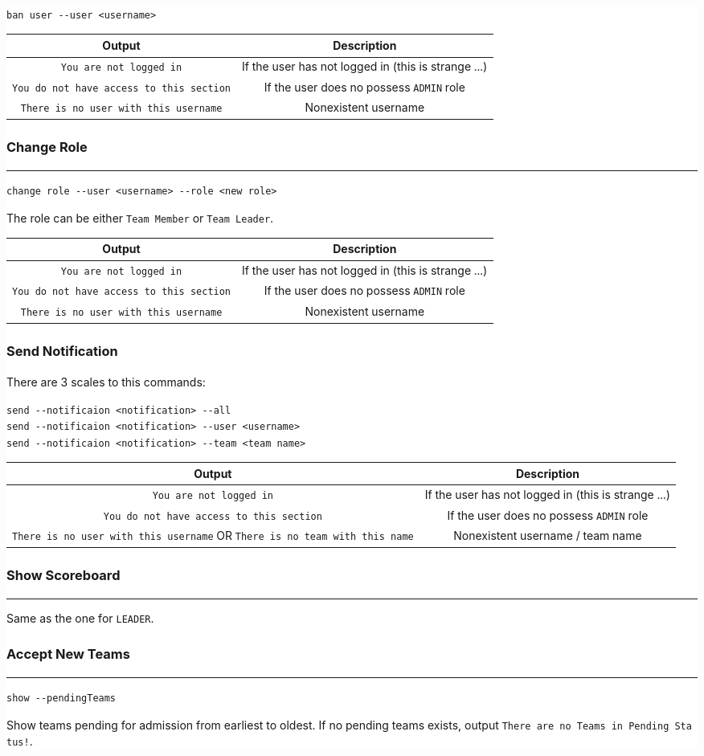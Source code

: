     ban user --user <username>

| Output | Description |
|:------:|:-----------:|
| ``You are not logged in`` | If the user has not logged in (this is strange ...) |
| ``You do not have access to this section`` | If the user does no possess ``ADMIN`` role |
| ``There is no user with this username`` | Nonexistent username |

### Change Role
---

    change role --user <username> --role <new role>

The role can be either ``Team Member`` or ``Team Leader``.

| Output | Description |
|:------:|:-----------:|
| ``You are not logged in`` | If the user has not logged in (this is strange ...) |
| ``You do not have access to this section`` | If the user does no possess ``ADMIN`` role |
| ``There is no user with this username`` | Nonexistent username |

### Send Notification

There are 3 scales to this commands:

    send --notificaion <notification> --all
    send --notificaion <notification> --user <username>
    send --notificaion <notification> --team <team name>

| Output | Description |
|:------:|:-----------:|
| ``You are not logged in`` | If the user has not logged in (this is strange ...) |
| ``You do not have access to this section`` | If the user does no possess ``ADMIN`` role |
| ``There is no user with this username`` OR ``There is no team with this name`` | Nonexistent username / team name |

### Show Scoreboard
---

Same as the one for ``LEADER``.

### Accept New Teams
---

    show --pendingTeams

Show teams pending for admission from earliest to oldest. If no pending teams exists, output ``There are no Teams in Pending Status!``.
